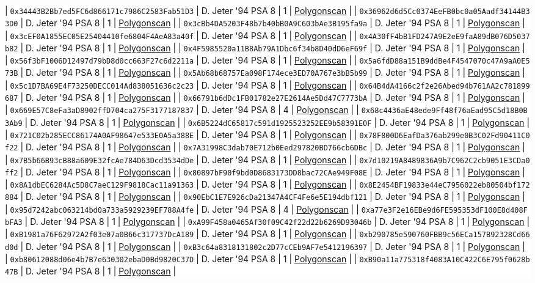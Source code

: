 | `0x34443B2Bb7ed5FC6d866171c7986C2583Fab51D3` | D. Jeter '94 PSA 8 | 1 | [Polygonscan](https://polygonscan.com/tx/0xeae79ecc726c187a5db13737ccfc11c47c00a584ef5015aac4baaa92541cff0d) |
| `0x36962d6d5Cc0374EeFB0bc0a05Aadf34144B33D0` | D. Jeter '94 PSA 8 | 1 | [Polygonscan](https://polygonscan.com/tx/0xcff48081cc43025d1778661fc25b8727cf9dc36988012a71ac85a26e7982b58d) |
| `0x3cBb4DA5203F48b7b40bB0A9C603bAe3B195fa9a` | D. Jeter '94 PSA 8 | 1 | [Polygonscan](https://polygonscan.com/tx/0x246a1500acc3af12188e27da568a7756a096605c537993437eba711c01091e91) |
| `0x3cEF0A1855EC05E25404410fe6804F4AeA83a40f` | D. Jeter '94 PSA 8 | 1 | [Polygonscan](https://polygonscan.com/tx/0x54324fa395ef6beebc381204dc13e2f27eb2b43da0c94134326e17f947d3ab36) |
| `0x4A30fF4bB1FD247A9E2eE9faA89dB076D5037b82` | D. Jeter '94 PSA 8 | 1 | [Polygonscan](https://polygonscan.com/tx/0x0924741d2512729cd08ce76dec9937824a28383b619d3e55c8319d0def3fb1f5) |
| `0x4F5985520a11B8Ab79A1Dbc6f34b8D40dD6eF69f` | D. Jeter '94 PSA 8 | 1 | [Polygonscan](https://polygonscan.com/tx/0x84f271da2eb05d613b65eb95299b95c9cdd68428487fadb56e401123e0ad7aec) |
| `0x56f3bF1006D12497d79bD8d0cc663F27c6d2211a` | D. Jeter '94 PSA 8 | 1 | [Polygonscan](https://polygonscan.com/tx/0xafd58d54d948c92bb01992d6ebed8b29c33a3185783bc56d9f238a2104e0a873) |
| `0x5a6fdD88a151B9ddBe4F4547070c47A9aA0E573B` | D. Jeter '94 PSA 8 | 1 | [Polygonscan](https://polygonscan.com/tx/0xdeee534e457b16e2903e2d076f9b8b0138ebb1f4262419ae3d7a2a6e30cdf64d) |
| `0x5Ab68b68757Ea098F174ece3ED70A767e3bB5b99` | D. Jeter '94 PSA 8 | 1 | [Polygonscan](https://polygonscan.com/tx/0xfff60974dd64cb77fa16ad54d62fc5c73309b99f97b25626cd992d9fd2f2a1be) |
| `0x5c1D7BA69E4F73250DECC014Ad838051636c2c23` | D. Jeter '94 PSA 8 | 1 | [Polygonscan](https://polygonscan.com/tx/0x7f4d745d82b2c960ff0ab5b6172b2333f096ec74c67c9f568d31cb0c9f2f226d) |
| `0x64B4dA4166c2f2e26Abed94b761AA2c781899687` | D. Jeter '94 PSA 8 | 1 | [Polygonscan](https://polygonscan.com/tx/0xa76bae2f45ae4d275131d7d73e04c30bb56e0cdf2907f5fa2de0cafb740d2500) |
| `0x66791b6dDc1FB01782e27E2614Ae5Dd47C7773bA` | D. Jeter '94 PSA 8 | 1 | [Polygonscan](https://polygonscan.com/tx/0x1691288b36c87ff8953b3374a3454978290b6824b3ae7ee3b4cbc23438678de1) |
| `0x669E57C8eFa3aD8902ffD704ca275F3177187837` | D. Jeter '94 PSA 8 | 4 | [Polygonscan](https://polygonscan.com/tx/0x592c4b4b1336bf295d33dee078f73f65c9aae664e9cf440df45883dea9f3db34) |
| `0x68c4436aE48ede9Ff48f76aEad95C5d18B0B3Ab9` | D. Jeter '94 PSA 8 | 1 | [Polygonscan](https://polygonscan.com/tx/0xe5030344976432d8549b68887a5fa64cc3f1a16a58c3defbd837e58105ae068d) |
| `0x6B5224dC65817c591d1925523252EE9b58391E0F` | D. Jeter '94 PSA 8 | 1 | [Polygonscan](https://polygonscan.com/tx/0xaff4970633b9ff2206cd0d4e722c05c53d3d3f632cca6a6bc5801e1abc846b99) |
| `0x721C02b285ECC86174A0AF98647e533E0A5a388E` | D. Jeter '94 PSA 8 | 1 | [Polygonscan](https://polygonscan.com/tx/0x704036f17cae75cdbd28534c9f8cdd32f6bf6fb1fab97f434c4f20c3d33aeeb5) |
| `0x78F800D6EafDa376ab299e0B3C02Fd90411C0f22` | D. Jeter '94 PSA 8 | 1 | [Polygonscan](https://polygonscan.com/tx/0x104d7c72d91972d35f7386ceb25d857bbaa1bf21c64988b7a30b174865065648) |
| `0x7A31998C3dab70E712b0Eed297820BD766cb6DBc` | D. Jeter '94 PSA 8 | 1 | [Polygonscan](https://polygonscan.com/tx/0x94af022273951db4fadec04d2c275581f29c4ed4d8982d581deb30acf07e90f3) |
| `0x7B5b66B93cB88a609E32fcAe784D63Dcd3534dDe` | D. Jeter '94 PSA 8 | 1 | [Polygonscan](https://polygonscan.com/tx/0x63e736278bdc2fc65a612cb91f3112a9b450f70e6c67020a5148d3da1bd67580) |
| `0x7d10219A8489836A9b7C962C2cb9051E3CDa0ff2` | D. Jeter '94 PSA 8 | 1 | [Polygonscan](https://polygonscan.com/tx/0x0a97e2cfb6dfdbd11ce34fa489d714f54066defb0463e449b05962f557cdade4) |
| `0x80897bF90f9bd0D8683173DD8bac72CAe949F08E` | D. Jeter '94 PSA 8 | 1 | [Polygonscan](https://polygonscan.com/tx/0x67ae493d0f10048061804bd88697577bc13bc23e0f6776165259e9ba3a106f7a) |
| `0x8A1dbEC6284Ac5D8C7aeC129F9818Cac11a91363` | D. Jeter '94 PSA 8 | 1 | [Polygonscan](https://polygonscan.com/tx/0x2e2bcd567daaba004f208e8fc9ca13e80175008f6dd11c3b04e628259c1fc1be) |
| `0x8E2454BF19833e44eC7956022eb80504bf172884` | D. Jeter '94 PSA 8 | 1 | [Polygonscan](https://polygonscan.com/tx/0x64cb4e0740887b030e1489db0d33bf2f739fa5e0e5b1c38226764301ee243ebe) |
| `0x90EbC1E7E926cDa21347A4CF4Fe6e5E194dbf121` | D. Jeter '94 PSA 8 | 1 | [Polygonscan](https://polygonscan.com/tx/0x999c572146dee831a007be94b55825eae5b4d20615366a853c5b60228dd58614) |
| `0x95d7242abc063214bd0a733a5929239EF788A4fe` | D. Jeter '94 PSA 8 | 4 | [Polygonscan](https://polygonscan.com/tx/0x30e5f0837d0e05cdb0e37d5429892a982a0e5164871d46eb00f54150c5e02dd8) |
| `0xa77e3F2e16EBe9d6FE595353dF100E8d408FbFA3` | D. Jeter '94 PSA 8 | 1 | [Polygonscan](https://polygonscan.com/tx/0xdf0d9948b3bd95f7db8bacc179eb8220a0a98511d1e312a247d400e90cc61702) |
| `0xA99F458a0465Af30f09C42f22d22b6269D93046b` | D. Jeter '94 PSA 8 | 1 | [Polygonscan](https://polygonscan.com/tx/0x98cd816ec8479c7d303f1458f83ca6b91495843b984e14ad20083c7ecfa95c33) |
| `0xB1981a76F62972A2f03e07a0B66c317737DcA189` | D. Jeter '94 PSA 8 | 1 | [Polygonscan](https://polygonscan.com/tx/0xf42cea7afd2196f4b38e1fcd86ed10647fe610def3bd9c513d40e18da81d3a7f) |
| `0xb290785e590760FBB9c56ECa157B92328Cd66d0d` | D. Jeter '94 PSA 8 | 1 | [Polygonscan](https://polygonscan.com/tx/0xdc32e26c8fb70b2db90f88565c7e86472efe2fc19f823648fd94532b912abf68) |
| `0xB3c64a8318131802c2D77cCEb9AF7e5412196397` | D. Jeter '94 PSA 8 | 1 | [Polygonscan](https://polygonscan.com/tx/0xd7d8dd8057dccd6ef26d1f46e4741c22263ef59e5865dff060c54190b5d77802) |
| `0xb80612088d06e4b7B7e630302ebaD0Bd9820C37D` | D. Jeter '94 PSA 8 | 1 | [Polygonscan](https://polygonscan.com/tx/0xc3ef214f25a5d667c94eede446e9cc9f483e9a64dbf2400ec6d2484060c97983) |
| `0xB90a11a775318f4083A10C422C6E795f0628b47B` | D. Jeter '94 PSA 8 | 1 | [Polygonscan](https://polygonscan.com/tx/0xd81638f5de259dc0b63a201ca785d0e9eb5dad5b7b52dce7d5cfe2602e704826) |